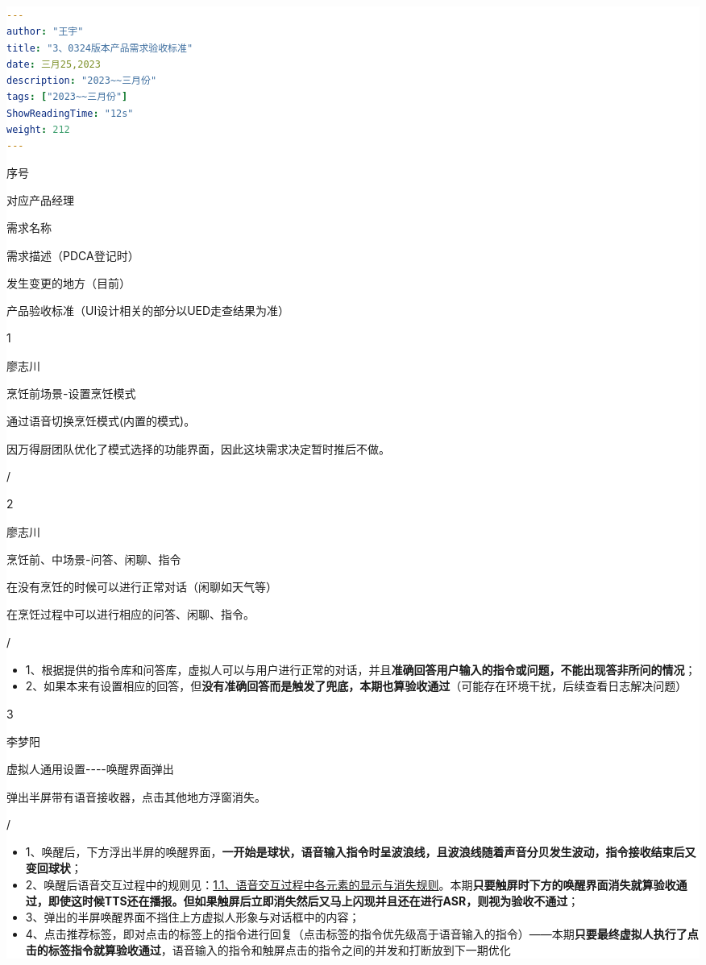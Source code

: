```yaml
---
author: "王宇"
title: "3、0324版本产品需求验收标准"
date: 三月25,2023
description: "2023~~三月份"
tags: ["2023~~三月份"]
ShowReadingTime: "12s"
weight: 212
---
```

序号

对应产品经理

需求名称

需求描述（PDCA登记时）

发生变更的地方（目前）

产品验收标准（UI设计相关的部分以UED走查结果为准）

1

廖志川

烹饪前场景-设置烹饪模式

通过语音切换烹饪模式(内置的模式)。

因万得厨团队优化了模式选择的功能界面，因此这块需求决定暂时推后不做。

/

2

廖志川

烹饪前、中场景-问答、闲聊、指令

在没有烹饪的时候可以进行正常对话（闲聊如天气等）  
  
在烹饪过程中可以进行相应的问答、闲聊、指令。

/

*   1、根据提供的指令库和问答库，虚拟人可以与用户进行正常的对话，并且**准确回答用户输入的指令或问题，不能出现答非所问的情况**；
*   2、如果本来有设置相应的回答，但**没有准确回答而是触发了兜底，本期也算验收通过**（可能存在环境干扰，后续查看日志解决问题）

3

李梦阳

虚拟人通用设置----唤醒界面弹出

弹出半屏带有语音接收器，点击其他地方浮窗消失。

/

*   1、唤醒后，下方浮出半屏的唤醒界面，**一开始是球状，语音输入指令时呈波浪线，且波浪线随着声音分贝发生波动，指令接收结束后又变回球状**；
*   2、唤醒后语音交互过程中的规则见：[1.1、语音交互过程中各元素的显示与消失规则](/pages/viewpage.action?pageId=97896171)。本期**只要触屏时下方的唤醒界面消失就算验收通过，即使这时候TTS还在播报。但如果触屏后立即消失然后又马上闪现并且还在进行ASR，则视为验收不通过**；
*   3、弹出的半屏唤醒界面不挡住上方虚拟人形象与对话框中的内容；
*   4、点击推荐标签，即对点击的标签上的指令进行回复（点击标签的指令优先级高于语音输入的指令）——本期**只要最终虚拟人执行了点击的标签指令就算验收通过**，语音输入的指令和触屏点击的指令之间的并发和打断放到下一期优化
